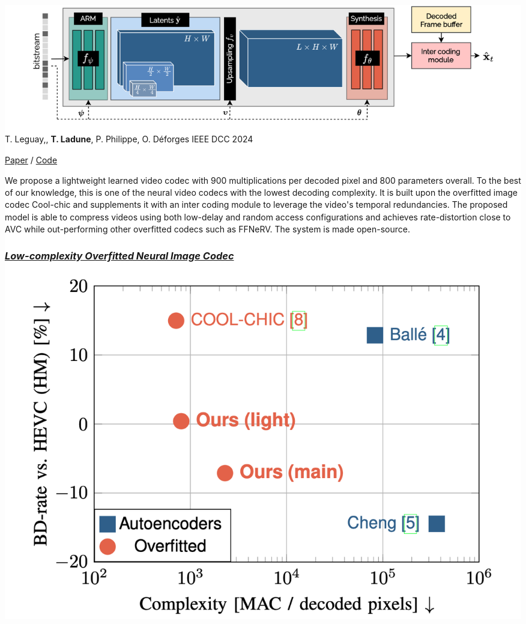 <p align="center"><img src="assets/img/illustration_papers/dcc2024.png" alt="DCC24" width="90%">
</p>

T. Leguay,, __T. Ladune__, P. Philippe, O. Déforges IEEE DCC 2024

[Paper](https://arxiv.org/pdf/2402.03179.pdf) / [Code](https://github.com/Orange-OpenSource/Cool-Chic)

We propose a lightweight learned video codec with 900 multiplications per decoded pixel and 800 parameters overall. To the best of our knowledge, this is one of the neural video codecs with the lowest decoding complexity. It is built upon the overfitted image codec Cool-chic and supplements it with an inter coding module to leverage the video's temporal redundancies. The proposed model is able to compress videos using both low-delay and random access configurations and achieves rate-distortion close to AVC while out-performing other overfitted codecs such as FFNeRV. The system is made open-source. 

### [_Low-complexity Overfitted Neural Image Codec_](https://arxiv.org/abs/2307.12706)

<p align="center"><img src="assets/img/illustration_papers/mmsp2023.png" alt="MMSP23" width="90%">
</p>
